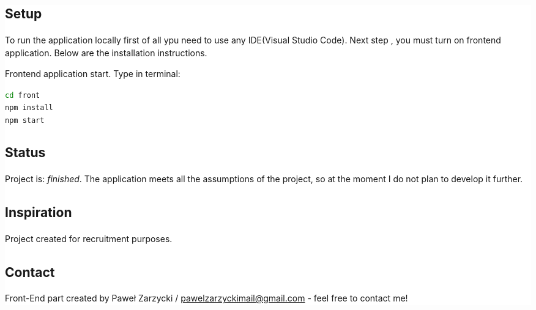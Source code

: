 ## Setup
To run the application locally first of all ypu need to use any IDE(Visual Studio Code). Next step , you must turn on frontend application. Below are the installation instructions.

Frontend application start.
Type in terminal:
```bash
cd front
npm install
npm start
```

## Status
Project is: _finished_. The application meets all the assumptions of the project, so at the moment I do not plan to develop it further. 

## Inspiration
Project created for recruitment purposes. 

## Contact
Front-End part created by Paweł Zarzycki / pawelzarzyckimail@gmail.com - feel free to contact me!